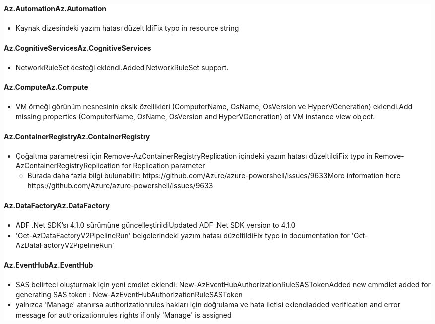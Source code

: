 #### <a name="azautomation"></a><span data-ttu-id="61b29-316">Az.Automation</span><span class="sxs-lookup"><span data-stu-id="61b29-316">Az.Automation</span></span>
* <span data-ttu-id="61b29-317">Kaynak dizesindeki yazım hatası düzeltildi</span><span class="sxs-lookup"><span data-stu-id="61b29-317">Fix typo in resource string</span></span> 

#### <a name="azcognitiveservices"></a><span data-ttu-id="61b29-318">Az.CognitiveServices</span><span class="sxs-lookup"><span data-stu-id="61b29-318">Az.CognitiveServices</span></span>
* <span data-ttu-id="61b29-319">NetworkRuleSet desteği eklendi.</span><span class="sxs-lookup"><span data-stu-id="61b29-319">Added NetworkRuleSet support.</span></span>

#### <a name="azcompute"></a><span data-ttu-id="61b29-320">Az.Compute</span><span class="sxs-lookup"><span data-stu-id="61b29-320">Az.Compute</span></span>
* <span data-ttu-id="61b29-321">VM örneği görünüm nesnesinin eksik özellikleri (ComputerName, OsName, OsVersion ve HyperVGeneration) eklendi.</span><span class="sxs-lookup"><span data-stu-id="61b29-321">Add missing properties (ComputerName, OsName, OsVersion and HyperVGeneration) of VM instance view object.</span></span>

#### <a name="azcontainerregistry"></a><span data-ttu-id="61b29-322">Az.ContainerRegistry</span><span class="sxs-lookup"><span data-stu-id="61b29-322">Az.ContainerRegistry</span></span>
* <span data-ttu-id="61b29-323">Çoğaltma parametresi için Remove-AzContainerRegistryReplication içindeki yazım hatası düzeltildi</span><span class="sxs-lookup"><span data-stu-id="61b29-323">Fix typo in Remove-AzContainerRegistryReplication for Replication parameter</span></span>
    - <span data-ttu-id="61b29-324">Burada daha fazla bilgi bulunabilir: https://github.com/Azure/azure-powershell/issues/9633</span><span class="sxs-lookup"><span data-stu-id="61b29-324">More information here https://github.com/Azure/azure-powershell/issues/9633</span></span>

#### <a name="azdatafactory"></a><span data-ttu-id="61b29-325">Az.DataFactory</span><span class="sxs-lookup"><span data-stu-id="61b29-325">Az.DataFactory</span></span>
* <span data-ttu-id="61b29-326">ADF .Net SDK’sı 4.1.0 sürümüne güncelleştirildi</span><span class="sxs-lookup"><span data-stu-id="61b29-326">Updated ADF .Net SDK version to 4.1.0</span></span>
* <span data-ttu-id="61b29-327">'Get-AzDataFactoryV2PipelineRun' belgelerindeki yazım hatası düzeltildi</span><span class="sxs-lookup"><span data-stu-id="61b29-327">Fix typo in documentation for 'Get-AzDataFactoryV2PipelineRun'</span></span>

#### <a name="azeventhub"></a><span data-ttu-id="61b29-328">Az.EventHub</span><span class="sxs-lookup"><span data-stu-id="61b29-328">Az.EventHub</span></span>
* <span data-ttu-id="61b29-329">SAS belirteci oluşturmak için yeni cmdlet eklendi: New-AzEventHubAuthorizationRuleSASToken</span><span class="sxs-lookup"><span data-stu-id="61b29-329">Added new cmmdlet added for generating SAS token : New-AzEventHubAuthorizationRuleSASToken</span></span>
* <span data-ttu-id="61b29-330">yalnızca 'Manage' atanırsa authorizationrules hakları için doğrulama ve hata iletisi eklendi</span><span class="sxs-lookup"><span data-stu-id="61b29-330">added verification and error message for authorizationrules rights if only 'Manage' is assigned</span></span>
